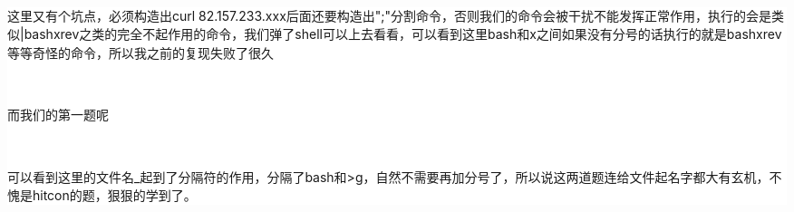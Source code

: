 
这里又有个坑点，必须构造出curl 82.157.233.xxx后面还要构造出";"分割命令，否则我们的命令会被干扰不能发挥正常作用，执行的会是类似|bashxrev之类的完全不起作用的命令，我们弹了shell可以上去看看，可以看到这里bash和x之间如果没有分号的话执行的就是bashxrev等等奇怪的命令，所以我之前的复现失败了很久

<figure class="wp-block-image size-large"><img src="https://fushuling.com/wp-content/uploads/2022/11/1-8-1024x605.png" alt="" class="wp-image-390"/></figure>


而我们的第一题呢

<figure class="wp-block-image size-full"><img src="https://fushuling.com/wp-content/uploads/2022/11/2-7.png" alt="" class="wp-image-391"/></figure>


可以看到这里的文件名_起到了分隔符的作用，分隔了bash和&gt;g，自然不需要再加分号了，所以说这两道题连给文件起名字都大有玄机，不愧是hitcon的题，狠狠的学到了。



